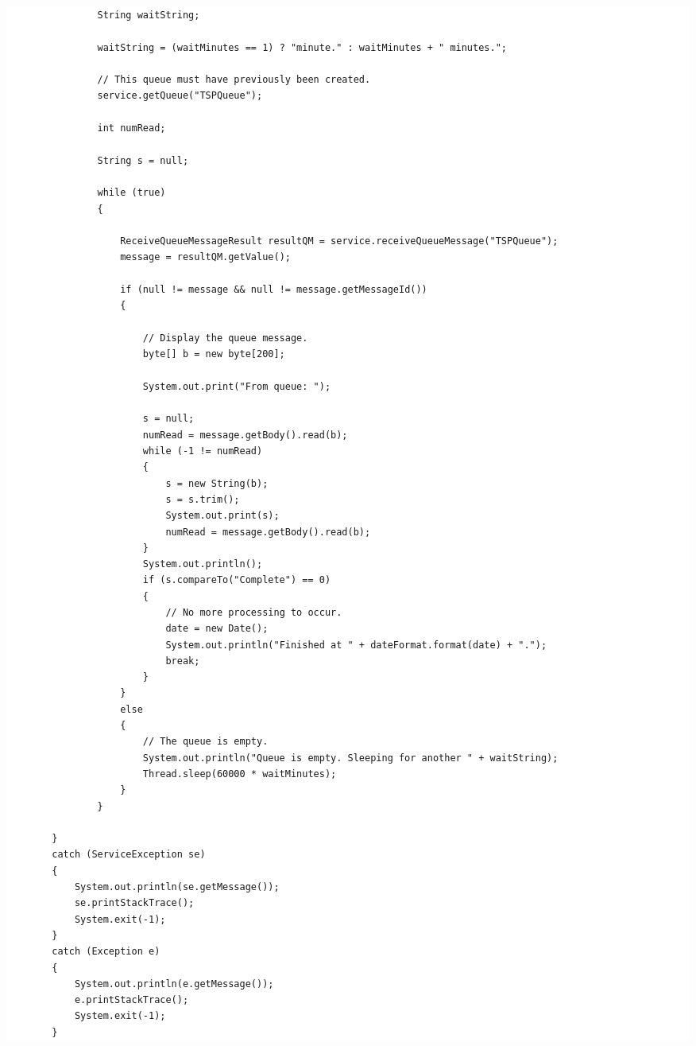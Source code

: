                     String waitString;

                    waitString = (waitMinutes == 1) ? "minute." : waitMinutes + " minutes.";

                    // This queue must have previously been created.
                    service.getQueue("TSPQueue");

                    int numRead;

                    String s = null;

                    while (true)
                    {

                        ReceiveQueueMessageResult resultQM = service.receiveQueueMessage("TSPQueue");
                        message = resultQM.getValue();

                        if (null != message && null != message.getMessageId())
                        {

                            // Display the queue message.
                            byte[] b = new byte[200];

                            System.out.print("From queue: ");

                            s = null;
                            numRead = message.getBody().read(b);
                            while (-1 != numRead)
                            {
                                s = new String(b);
                                s = s.trim();
                                System.out.print(s);
                                numRead = message.getBody().read(b);
                            }
                            System.out.println();
                            if (s.compareTo("Complete") == 0)
                            {
                                // No more processing to occur.
                                date = new Date();
                                System.out.println("Finished at " + dateFormat.format(date) + ".");
                                break;
                            }
                        }
                        else
                        {
                            // The queue is empty.
                            System.out.println("Queue is empty. Sleeping for another " + waitString);
                            Thread.sleep(60000 * waitMinutes);
                        }
                    }

            }
            catch (ServiceException se)
            {
                System.out.println(se.getMessage());
                se.printStackTrace();
                System.exit(-1);
            }
            catch (Exception e)
            {
                System.out.println(e.getMessage());
                e.printStackTrace();
                System.exit(-1);
            }


[add_ca_cert]: ../../../java-add-certificate-ca-store.md
